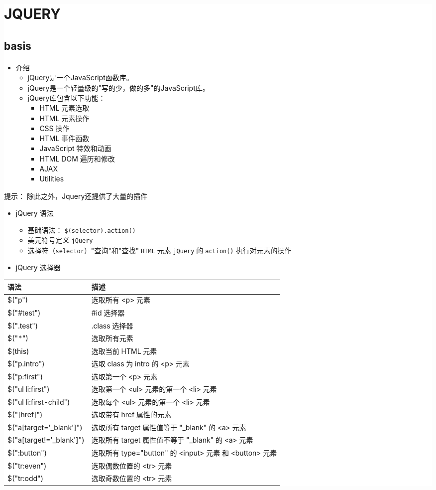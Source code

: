 JQUERY
====

basis
----

* 介绍
  * jQuery是一个JavaScript函数库。
  * jQuery是一个轻量级的"写的少，做的多"的JavaScript库。
  * jQuery库包含以下功能：
    * HTML 元素选取
    * HTML 元素操作
    * CSS 操作
    * HTML 事件函数
    * JavaScript 特效和动画
    * HTML DOM 遍历和修改
    * AJAX
    * Utilities

提示： 除此之外，Jquery还提供了大量的插件

* jQuery 语法

  * 基础语法： `$(selector).action()`
  * 美元符号定义 `jQuery`
  * 选择符（`selector`）"查询"和"查找" `HTML` 元素 `jQuery` 的 `action()` 执行对元素的操作

* jQuery 选择器

|语法|描述|
|:---|:-------|
|$("p")|选取所有 &lt;p&gt; 元素|
|$("#test")|#id 选择器|
|$(".test")|.class 选择器|
|$("*")|选取所有元素|
|$(this)|选取当前 HTML 元素|
|$("p.intro")|选取 class 为 intro 的 &lt;p&gt; 元素|
|$("p:first")|选取第一个 &lt;p&gt; 元素|
|$("ul li:first")|选取第一个 &lt;ul&gt; 元素的第一个 &lt;li&gt; 元素|
|$("ul li:first-child")|选取每个 &lt;ul&gt; 元素的第一个 &lt;li&gt; 元素|
|$("[href]")|选取带有 href 属性的元素|
|$("a[target='_blank']")|选取所有 target 属性值等于 "_blank" 的 &lt;a&gt; 元素|
|$("a[target!='_blank']")|选取所有 target 属性值不等于 "_blank" 的 &lt;a&gt; 元素|
|$(":button")|选取所有 type="button" 的 &lt;input&gt; 元素 和 &lt;button&gt; 元素|
|$("tr:even")|选取偶数位置的 &lt;tr&gt; 元素|
|$("tr:odd")|选取奇数位置的 &lt;tr&gt; 元素|
